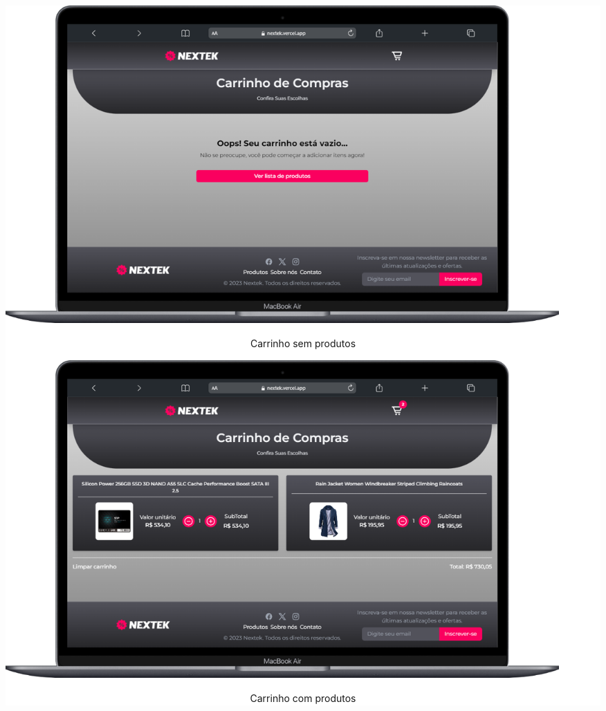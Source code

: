 <img src="https://github.com/gui-bus/Nextek/blob/main/github/cartDesktop_01.png" alt="desktop" width="800" />
<p align="center">Carrinho sem produtos</p>
<img src="https://github.com/gui-bus/Nextek/blob/main/github/cartDesktop_02.png" alt="desktop" width="800" />
<p align="center">Carrinho com produtos</p>